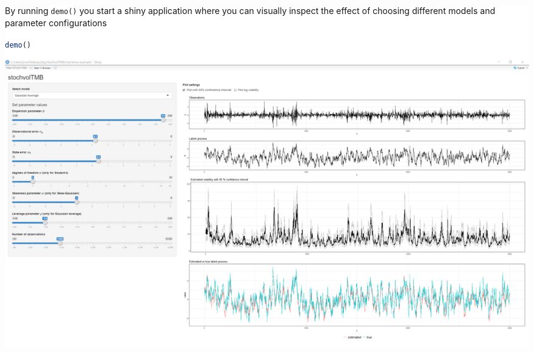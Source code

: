 By running `demo()` you start a shiny application where you can visually
inspect the effect of choosing different models and parameter
configurations

``` r
demo()
```

![](man/figures/shinyApp.png)
